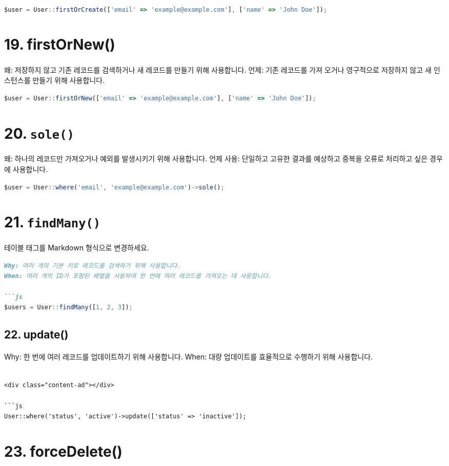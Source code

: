 <div class="content-ad"></div>

```js
$user = User::firstOrCreate(['email' => 'example@example.com'], ['name' => 'John Doe']);
```

# 19. firstOrNew()

왜: 저장하지 않고 기존 레코드를 검색하거나 새 레코드를 만들기 위해 사용합니다.
언제: 기존 레코드를 가져 오거나 영구적으로 저장하지 않고 새 인스턴스를 만들기 위해 사용합니다.

```js
$user = User::firstOrNew(['email' => 'example@example.com'], ['name' => 'John Doe']);
```  

<div class="content-ad"></div>

# 20. `sole()`

왜: 하나의 레코드만 가져오거나 예외를 발생시키기 위해 사용합니다.
언제 사용: 단일하고 고유한 결과를 예상하고 중복을 오류로 처리하고 싶은 경우에 사용합니다.

```js
$user = User::where('email', 'example@example.com')->sole();
```

# 21. `findMany()`

<div class="content-ad"></div>

테이블 태그를 Markdown 형식으로 변경하세요.

```md
Why: 여러 개의 기본 키로 레코드를 검색하기 위해 사용합니다. 
When: 여러 개의 ID가 포함된 배열을 사용하여 한 번에 여러 레코드를 가져오는 데 사용합니다.

```js
$users = User::findMany([1, 2, 3]);
```

## 22. update()

Why: 한 번에 여러 레코드를 업데이트하기 위해 사용합니다.
When: 대량 업데이트를 효율적으로 수행하기 위해 사용합니다.
```

<div class="content-ad"></div>

```js
User::where('status', 'active')->update(['status' => 'inactive']);
```

# 23. forceDelete()
